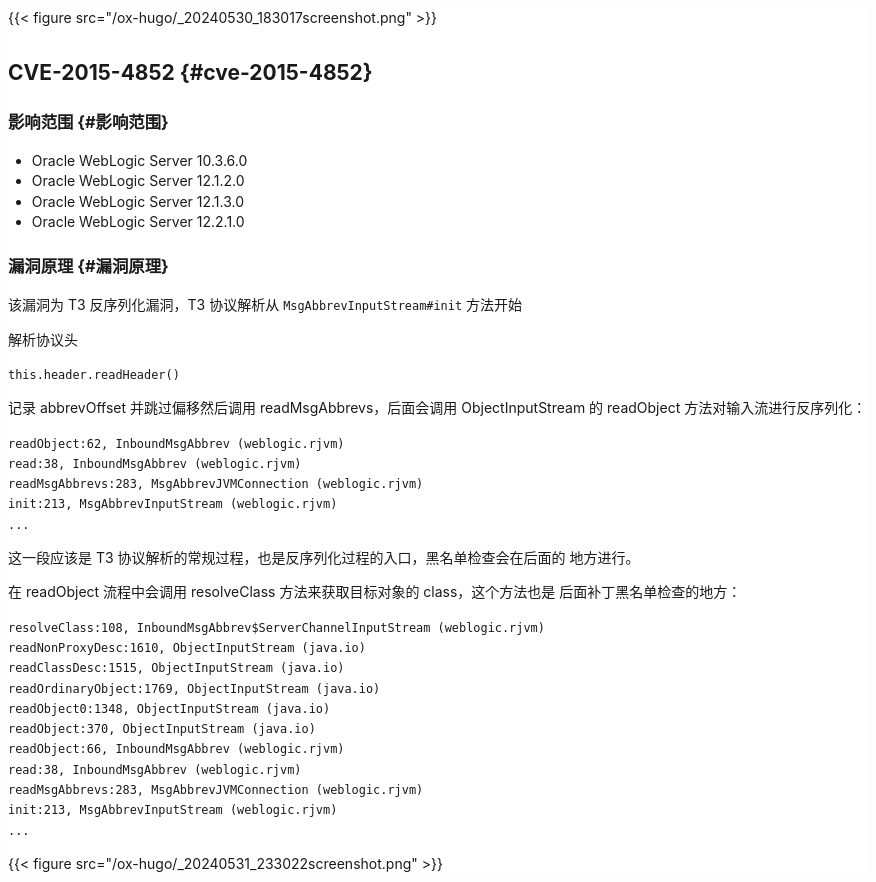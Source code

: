 {{< figure src="/ox-hugo/_20240530_183017screenshot.png" >}}


## CVE-2015-4852 {#cve-2015-4852}


### 影响范围 {#影响范围}

-   Oracle WebLogic Server 10.3.6.0
-   Oracle WebLogic Server 12.1.2.0
-   Oracle WebLogic Server 12.1.3.0
-   Oracle WebLogic Server 12.2.1.0


### 漏洞原理 {#漏洞原理}

该漏洞为 T3 反序列化漏洞，T3 协议解析从 `MsgAbbrevInputStream#init` 方法开始

解析协议头

```text
this.header.readHeader()
```

记录 abbrevOffset 并跳过偏移然后调用 readMsgAbbrevs，后面会调用
ObjectInputStream 的 readObject 方法对输入流进行反序列化：

```nil
readObject:62, InboundMsgAbbrev (weblogic.rjvm)
read:38, InboundMsgAbbrev (weblogic.rjvm)
readMsgAbbrevs:283, MsgAbbrevJVMConnection (weblogic.rjvm)
init:213, MsgAbbrevInputStream (weblogic.rjvm)
...
```

这一段应该是 T3 协议解析的常规过程，也是反序列化过程的入口，黑名单检查会在后面的
地方进行。

在 readObject 流程中会调用 resolveClass 方法来获取目标对象的 class，这个方法也是
后面补丁黑名单检查的地方：

```nil
resolveClass:108, InboundMsgAbbrev$ServerChannelInputStream (weblogic.rjvm)
readNonProxyDesc:1610, ObjectInputStream (java.io)
readClassDesc:1515, ObjectInputStream (java.io)
readOrdinaryObject:1769, ObjectInputStream (java.io)
readObject0:1348, ObjectInputStream (java.io)
readObject:370, ObjectInputStream (java.io)
readObject:66, InboundMsgAbbrev (weblogic.rjvm)
read:38, InboundMsgAbbrev (weblogic.rjvm)
readMsgAbbrevs:283, MsgAbbrevJVMConnection (weblogic.rjvm)
init:213, MsgAbbrevInputStream (weblogic.rjvm)
...
```

{{< figure src="/ox-hugo/_20240531_233022screenshot.png" >}}

